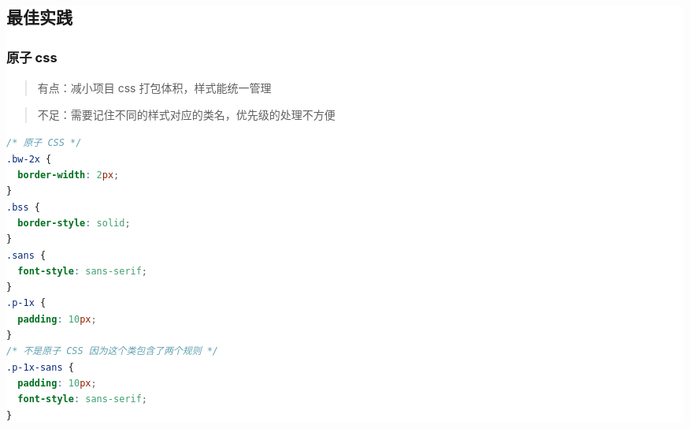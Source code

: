 ## 最佳实践

### 原子 css

> 有点：减小项目 css 打包体积，样式能统一管理

> 不足：需要记住不同的样式对应的类名，优先级的处理不方便

```css
/* 原子 CSS */
.bw-2x {
  border-width: 2px;
}
.bss {
  border-style: solid;
}
.sans {
  font-style: sans-serif;
}
.p-1x {
  padding: 10px;
}
/* 不是原子 CSS 因为这个类包含了两个规则 */
.p-1x-sans {
  padding: 10px;
  font-style: sans-serif;
}
```
